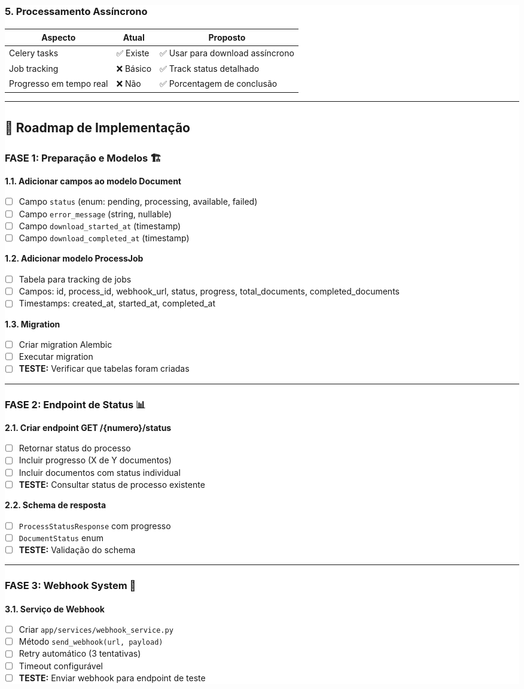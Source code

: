 ### 5. **Processamento Assíncrono**

| Aspecto | Atual | Proposto |
|---------|-------|----------|
| Celery tasks | ✅ Existe | ✅ Usar para download assíncrono |
| Job tracking | ❌ Básico | ✅ Track status detalhado |
| Progresso em tempo real | ❌ Não | ✅ Porcentagem de conclusão |

---

## 📝 Roadmap de Implementação

### **FASE 1: Preparação e Modelos** 🏗️

**1.1. Adicionar campos ao modelo Document**
- [ ] Campo `status` (enum: pending, processing, available, failed)
- [ ] Campo `error_message` (string, nullable)
- [ ] Campo `download_started_at` (timestamp)
- [ ] Campo `download_completed_at` (timestamp)

**1.2. Adicionar modelo ProcessJob**
- [ ] Tabela para tracking de jobs
- [ ] Campos: id, process_id, webhook_url, status, progress, total_documents, completed_documents
- [ ] Timestamps: created_at, started_at, completed_at

**1.3. Migration**
- [ ] Criar migration Alembic
- [ ] Executar migration
- [ ] **TESTE:** Verificar que tabelas foram criadas

---

### **FASE 2: Endpoint de Status** 📊

**2.1. Criar endpoint GET /{numero}/status**
- [ ] Retornar status do processo
- [ ] Incluir progresso (X de Y documentos)
- [ ] Incluir documentos com status individual
- [ ] **TESTE:** Consultar status de processo existente

**2.2. Schema de resposta**
- [ ] `ProcessStatusResponse` com progresso
- [ ] `DocumentStatus` enum
- [ ] **TESTE:** Validação do schema

---

### **FASE 3: Webhook System** 🔔

**3.1. Serviço de Webhook**
- [ ] Criar `app/services/webhook_service.py`
- [ ] Método `send_webhook(url, payload)`
- [ ] Retry automático (3 tentativas)
- [ ] Timeout configurável
- [ ] **TESTE:** Enviar webhook para endpoint de teste
